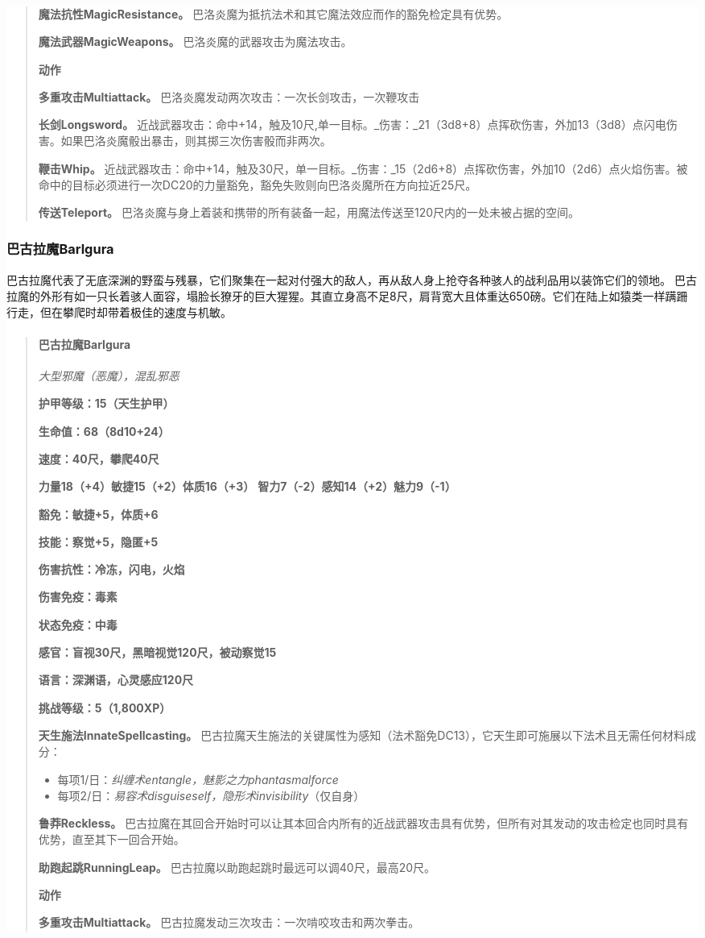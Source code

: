 >
> **魔法抗性MagicResistance。** 巴洛炎魔为抵抗法术和其它魔法效应而作的豁免检定具有优势。
>
> **魔法武器MagicWeapons。** 巴洛炎魔的武器攻击为魔法攻击。
>
> **动作**
>
> **多重攻击Multiattack。** 巴洛炎魔发动两次攻击：一次长剑攻击，一次鞭攻击
>
> **长剑Longsword。** 近战武器攻击：命中+14，触及10尺,单一目标。_伤害：_21（3d8+8）点挥砍伤害，外加13（3d8）点闪电伤害。如果巴洛炎魔骰出暴击，则其掷三次伤害骰而非两次。
>
> **鞭击Whip。** 近战武器攻击：命中+14，触及30尺，单一目标。_伤害：_15（2d6+8）点挥砍伤害，外加10（2d6）点火焰伤害。被命中的目标必须进行一次DC20的力量豁免，豁免失败则向巴洛炎魔所在方向拉近25尺。
>
> **传送Teleport。** 巴洛炎魔与身上着装和携带的所有装备一起，用魔法传送至120尺内的一处未被占据的空间。

### **巴古拉魔Barlgura**

巴古拉魔代表了无底深渊的野蛮与残暴，它们聚集在一起对付强大的敌人，再从敌人身上抢夺各种骇人的战利品用以装饰它们的领地。
巴古拉魔的外形有如一只长着骇人面容，塌脸长獠牙的巨大猩猩。其直立身高不足8尺，肩背宽大且体重达650磅。它们在陆上如猿类一样蹒跚行走，但在攀爬时却带着极佳的速度与机敏。

> #### 巴古拉魔Barlgura
>
> _大型邪魔（恶魔），混乱邪恶_
>
> **护甲等级：15（天生护甲）**
>
> **生命值：68（8d10+24）**
>
> **速度：40尺，攀爬40尺**
>
> **力量18（+4）敏捷15（+2）体质16（+3）**
> **智力7（-2）感知14（+2）魅力9（-1）**
>
> **豁免：敏捷+5，体质+6**
>
> **技能：察觉+5，隐匿+5**
>
> **伤害抗性：冷冻，闪电，火焰**
>
> **伤害免疫：毒素**
>
> **状态免疫：中毒**
>
> **感官：盲视30尺，黑暗视觉120尺，被动察觉15**
>
> **语言：深渊语，心灵感应120尺**
>
> **挑战等级：5（1,800XP）**
>
> **天生施法InnateSpellcasting。** 巴古拉魔天生施法的关键属性为感知（法术豁免DC13），它天生即可施展以下法术且无需任何材料成分：
>
> - 每项1/日：_纠缠术entangle，魅影之力phantasmalforce_
> - 每项2/日：_易容术disguiseself，隐形术invisibility_（仅自身）
>
> **鲁莽Reckless。** 巴古拉魔在其回合开始时可以让其本回合内所有的近战武器攻击具有优势，但所有对其发动的攻击检定也同时具有优势，直至其下一回合开始。
>
> **助跑起跳RunningLeap。** 巴古拉魔以助跑起跳时最远可以调40尺，最高20尺。
>
> **动作**
>
> **多重攻击Multiattack。** 巴古拉魔发动三次攻击：一次啃咬攻击和两次拳击。
>